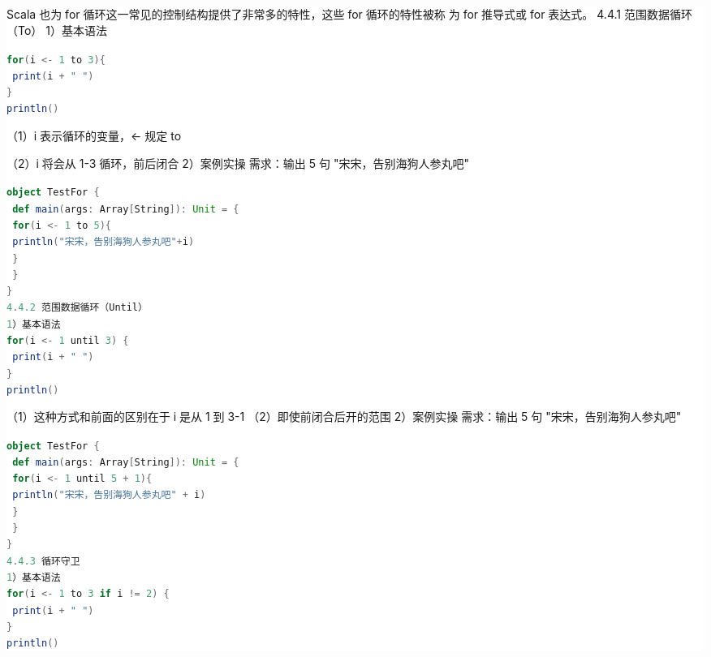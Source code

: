 Scala 也为 for 循环这一常见的控制结构提供了非常多的特性，这些 for 循环的特性被称
为 for 推导式或 for 表达式。
4.4.1 范围数据循环（To）
1）基本语法

```scala
for(i <- 1 to 3){
 print(i + " ")
}
println()
```

（1）i 表示循环的变量，<- 规定 to

（2）i 将会从 1-3 循环，前后闭合
2）案例实操
需求：输出 5 句 "宋宋，告别海狗人参丸吧"

```scala
object TestFor {
 def main(args: Array[String]): Unit = {
 for(i <- 1 to 5){
 println("宋宋，告别海狗人参丸吧"+i)
 }
 }
}
4.4.2 范围数据循环（Until）
1）基本语法
for(i <- 1 until 3) {
 print(i + " ")
}
println()
```

（1）这种方式和前面的区别在于 i 是从 1 到 3-1
（2）即使前闭合后开的范围
2）案例实操
需求：输出 5 句 "宋宋，告别海狗人参丸吧"

```scala
object TestFor {
 def main(args: Array[String]): Unit = {
 for(i <- 1 until 5 + 1){
 println("宋宋，告别海狗人参丸吧" + i)
 }
 }
}
4.4.3 循环守卫
1）基本语法
for(i <- 1 to 3 if i != 2) {
 print(i + " ")
}
println()
```

